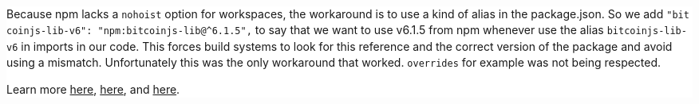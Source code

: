 Because npm lacks a `nohoist` option for workspaces, the workaround is to use a kind
of alias in the package.json. So we add `"bitcoinjs-lib-v6": "npm:bitcoinjs-lib@^6.1.5",`
to say that we want to use v6.1.5 from npm whenever use the alias `bitcoinjs-lib-v6`
in imports in our code. This forces build systems to look for this reference and
the correct version of the package and avoid using a mismatch. Unfortunately
this was the only workaround that worked. `overrides` for example was not being
respected.

Learn more [here](https://github.com/vitejs/vite/issues/4245),
[here](https://github.com/zackerydev/noist?tab=readme-ov-file), and
[here](https://github.com/prisma/prisma/issues/9649).

